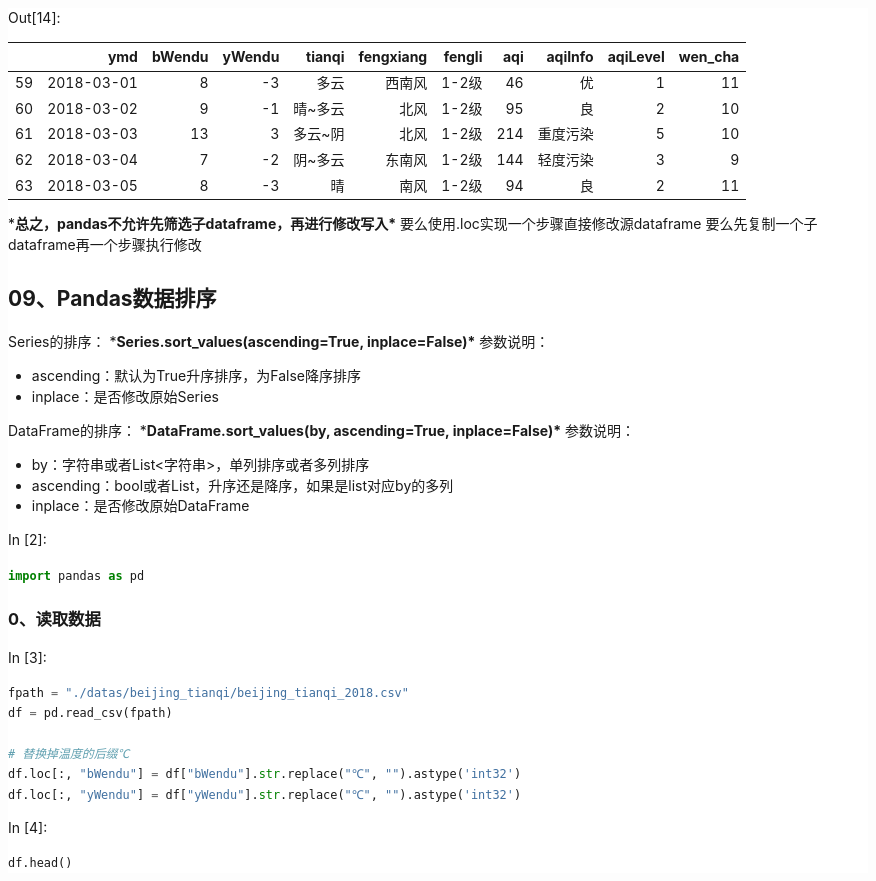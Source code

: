 Out[14]:

|      |        ymd | bWendu | yWendu |  tianqi | fengxiang | fengli |  aqi |  aqiInfo | aqiLevel | wen_cha |
| ---: | ---------: | -----: | -----: | ------: | --------: | -----: | ---: | -------: | -------: | ------: |
|   59 | 2018-03-01 |      8 |     -3 |    多云 |    西南风 |  1-2级 |   46 |       优 |        1 |      11 |
|   60 | 2018-03-02 |      9 |     -1 | 晴~多云 |      北风 |  1-2级 |   95 |       良 |        2 |      10 |
|   61 | 2018-03-03 |     13 |      3 | 多云~阴 |      北风 |  1-2级 |  214 | 重度污染 |        5 |      10 |
|   62 | 2018-03-04 |      7 |     -2 | 阴~多云 |    东南风 |  1-2级 |  144 | 轻度污染 |        3 |       9 |
|   63 | 2018-03-05 |      8 |     -3 |      晴 |      南风 |  1-2级 |   94 |       良 |        2 |      11 |

***总之，pandas不允许先筛选子dataframe，再进行修改写入\***
要么使用.loc实现一个步骤直接修改源dataframe
要么先复制一个子dataframe再一个步骤执行修改

## 09、Pandas数据排序

Series的排序：
***Series.sort_values(ascending=True, inplace=False)\***
参数说明：

- ascending：默认为True升序排序，为False降序排序
- inplace：是否修改原始Series

DataFrame的排序：
***DataFrame.sort_values(by, ascending=True, inplace=False)\***
参数说明：

- by：字符串或者List<字符串>，单列排序或者多列排序
- ascending：bool或者List，升序还是降序，如果是list对应by的多列
- inplace：是否修改原始DataFrame

In [2]:

```python
import pandas as pd
```

### 0、读取数据

In [3]:

```python
fpath = "./datas/beijing_tianqi/beijing_tianqi_2018.csv"
df = pd.read_csv(fpath)

# 替换掉温度的后缀℃
df.loc[:, "bWendu"] = df["bWendu"].str.replace("℃", "").astype('int32')
df.loc[:, "yWendu"] = df["yWendu"].str.replace("℃", "").astype('int32')
```

In [4]:

```python
df.head()
```
